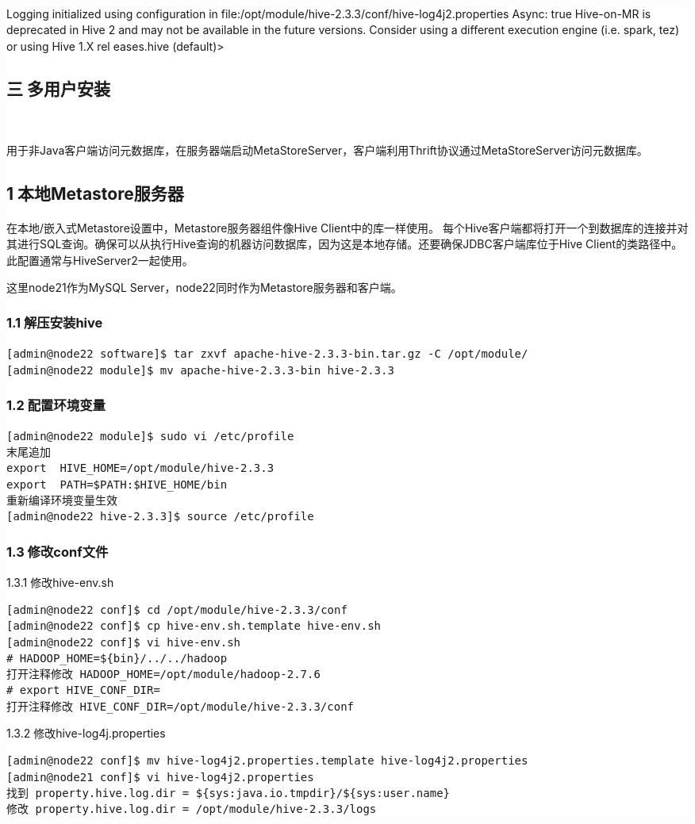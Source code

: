 Logging initialized using configuration in file:/opt/module/hive-2.3.3/conf/hive-log4j2.properties Async: true
Hive-on-MR is deprecated in Hive 2 and may not be available in the future versions. Consider using a different execution engine (i.e. spark, tez) or using Hive 1.X rel
eases.hive (default)&gt;  </pre>

<h2>三 多用户安装</h2>

<p><img alt="" class="has" src="https://images2018.cnblogs.com/blog/1385722/201806/1385722-20180602130032576-840273363.png"></p>

<p>用于非Java客户端访问元数据库，在服务器端启动MetaStoreServer，客户端利用Thrift协议通过MetaStoreServer访问元数据库。</p>

<h2>1 本地Metastore服务器</h2>

<p>在本地/嵌入式Metastore设置中，Metastore服务器组件像Hive Client中的库一样使用。 每个Hive客户端都将打开一个到数据库的连接并对其进行SQL查询。确保可以从执行Hive查询的机器访问数据库，因为这是本地存储。还要确保JDBC客户端库位于Hive Client的类路径中。此配置通常与HiveServer2一起使用。</p>

<p>这里node21作为MySQL Server，node22同时作为Metastore服务器和客户端。</p>

<h3>1.1 解压安装hive</h3>

<pre>
[admin@node22 software]$ tar zxvf apache-hive-2.3.3-bin.tar.gz -C /opt/module/
[admin@node22 module]$ mv apache-hive-2.3.3-bin hive-2.3.3</pre>

<h3>1.2 配置环境变量</h3>

<pre>
[admin@node22 module]$ sudo vi /etc/profile
末尾追加
export  HIVE_HOME=/opt/module/hive-2.3.3
export  PATH=$PATH:$HIVE_HOME/bin
重新编译环境变量生效
[admin@node22 hive-2.3.3]$ source /etc/profile</pre>

<h3>1.3 修改conf文件</h3>

<p>1.3.1 修改hive-env.sh</p>

<pre>
[admin@node22 conf]$ cd /opt/module/hive-2.3.3/conf
[admin@node22 conf]$ cp hive-env.sh.template hive-env.sh 
[admin@node22 conf]$ vi hive-env.sh 
# HADOOP_HOME=${bin}/../../hadoop
打开注释修改 HADOOP_HOME=/opt/module/hadoop-2.7.6
# export HIVE_CONF_DIR=
打开注释修改 HIVE_CONF_DIR=/opt/module/hive-2.3.3/conf</pre>

<p>1.3.2 修改hive-log4j.properties</p>

<pre>
[admin@node22 conf]$ mv hive-log4j2.properties.template hive-log4j2.properties
[admin@node21 conf]$ vi hive-log4j2.properties
找到 property.hive.log.dir = ${sys:java.io.tmpdir}/${sys:user.name}
修改 property.hive.log.dir = /opt/module/hive-2.3.3/logs</pre>
